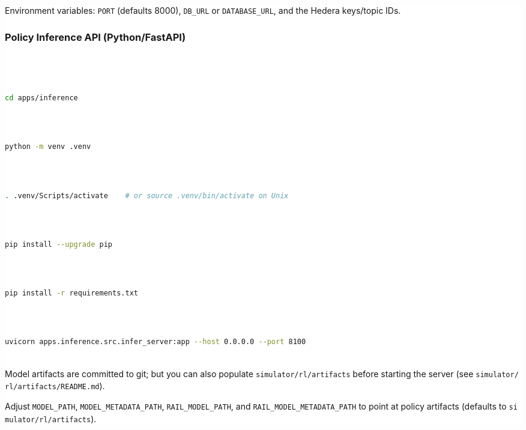 

Environment variables: `PORT` (defaults 8000), `DB_URL` or `DATABASE_URL`, and the Hedera keys/topic IDs.







### Policy Inference API (Python/FastAPI)



```bash



cd apps/inference



python -m venv .venv



. .venv/Scripts/activate    # or source .venv/bin/activate on Unix



pip install --upgrade pip



pip install -r requirements.txt



uvicorn apps.inference.src.infer_server:app --host 0.0.0.0 --port 8100



```



Model artifacts are committed to git; but you can also populate `simulator/rl/artifacts` before starting the server (see `simulator/rl/artifacts/README.md`).







Adjust `MODEL_PATH`, `MODEL_METADATA_PATH`, `RAIL_MODEL_PATH`, and `RAIL_MODEL_METADATA_PATH` to point at policy artifacts (defaults to `simulator/rl/artifacts`).



